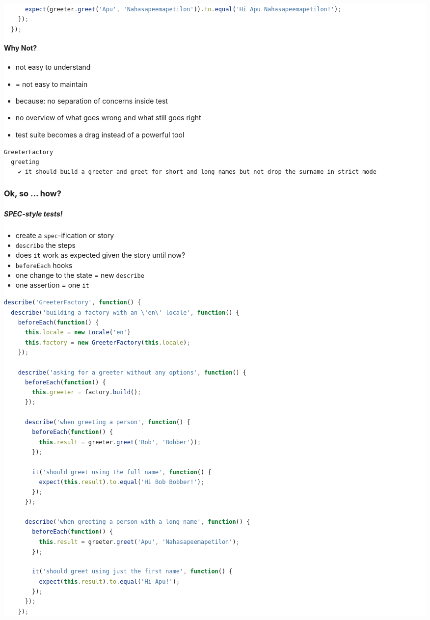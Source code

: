 ```javascript
      expect(greeter.greet('Apu', 'Nahasapeemapetilon')).to.equal('Hi Apu Nahasapeemapetilon!');
    });
  });
```

#### Why Not?

* not easy to understand
* = not easy to maintain
* because: no separation of concerns inside test


* no overview of what goes wrong and what still goes right
* test suite becomes a drag instead of a powerful tool

```text
GreeterFactory
  greeting
    ✔ it should build a greeter and greet for short and long names but not drop the surname in strict mode
```

### Ok, so ... how?

##### SPEC-style tests!

* create a `spec`-ification or story
* `describe` the steps
* does `it` work as expected given the story until now?
* `beforeEach` hooks
* one change to the state = new `describe`
* one assertion = one `it`

```javascript
describe('GreeterFactory', function() {
  describe('building a factory with an \'en\' locale', function() {
    beforeEach(function() {
      this.locale = new Locale('en')
      this.factory = new GreeterFactory(this.locale);
    });

    describe('asking for a greeter without any options', function() {
      beforeEach(function() {
        this.greeter = factory.build();
      });
    
      describe('when greeting a person', function() {
        beforeEach(function() {
          this.result = greeter.greet('Bob', 'Bobber'));
        });
      
        it('should greet using the full name', function() {
          expect(this.result).to.equal('Hi Bob Bobber!');
        });
      });
      
      describe('when greeting a person with a long name', function() {
        beforeEach(function() {
          this.result = greeter.greet('Apu', 'Nahasapeemapetilon');
        });

        it('should greet using just the first name', function() {
          expect(this.result).to.equal('Hi Apu!');
        });
      });
    });
```
